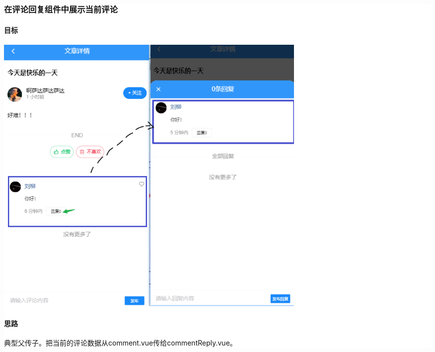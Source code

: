 ### 在评论回复组件中展示当前评论

#### **目标**

<img src="asset/image-20200809224810978.png" alt="image-20200809224810978" style="zoom:80%;" />





#### **思路**

典型父传子。把当前的评论数据从comment.vue传给commentReply.vue。
